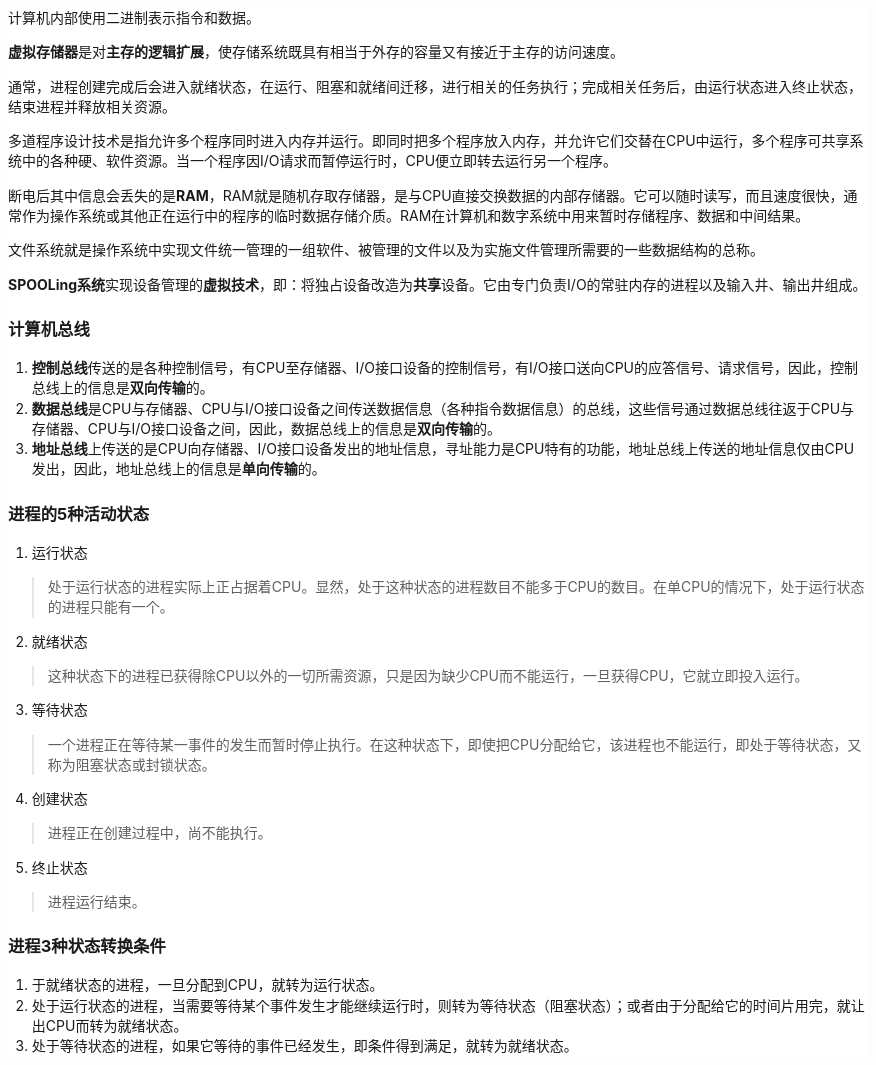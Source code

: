 计算机内部使用二进制表示指令和数据。

**虚拟存储器**是对**主存的逻辑扩展**，使存储系统既具有相当于外存的容量又有接近于主存的访问速度。

通常，进程创建完成后会进入就绪状态，在运行、阻塞和就绪间迁移，进行相关的任务执行；完成相关任务后，由运行状态进入终止状态，结束进程并释放相关资源。

多道程序设计技术是指允许多个程序同时进入内存并运行。即同时把多个程序放入内存，并允许它们交替在CPU中运行，多个程序可共享系统中的各种硬、软件资源。当一个程序因I/O请求而暂停运行时，CPU便立即转去运行另一个程序。

断电后其中信息会丢失的是**RAM**，RAM就是随机存取存储器，是与CPU直接交换数据的内部存储器。它可以随时读写，而且速度很快，通常作为操作系统或其他正在运行中的程序的临时数据存储介质。RAM在计算机和数字系统中用来暂时存储程序、数据和中间结果。

文件系统就是操作系统中实现文件统一管理的一组软件、被管理的文件以及为实施文件管理所需要的一些数据结构的总称。

**SPOOLing系统**实现设备管理的**虚拟技术**，即：将独占设备改造为**共享**设备。它由专门负责I/O的常驻内存的进程以及输入井、输出井组成。

### 计算机总线
1. **控制总线**传送的是各种控制信号，有CPU至存储器、I/O接口设备的控制信号，有I/O接口送向CPU的应答信号、请求信号，因此，控制总线上的信息是**双向传输**的。
2. **数据总线**是CPU与存储器、CPU与I/O接口设备之间传送数据信息（各种指令数据信息）的总线，这些信号通过数据总线往返于CPU与存储器、CPU与I/O接口设备之间，因此，数据总线上的信息是**双向传输**的。
3. **地址总线**上传送的是CPU向存储器、I/O接口设备发出的地址信息，寻址能力是CPU特有的功能，地址总线上传送的地址信息仅由CPU发出，因此，地址总线上的信息是**单向传输**的。

### 进程的5种活动状态
1. 运行状态
> 处于运行状态的进程实际上正占据着CPU。显然，处于这种状态的进程数目不能多于CPU的数目。在单CPU的情况下，处于运行状态的进程只能有一个。
2. 就绪状态
> 这种状态下的进程已获得除CPU以外的一切所需资源，只是因为缺少CPU而不能运行，一旦获得CPU，它就立即投入运行。
3. 等待状态
> 一个进程正在等待某一事件的发生而暂时停止执行。在这种状态下，即使把CPU分配给它，该进程也不能运行，即处于等待状态，又称为阻塞状态或封锁状态。
4. 创建状态
> 进程正在创建过程中，尚不能执行。
5. 终止状态
> 进程运行结束。

### 进程3种状态转换条件
1. 于就绪状态的进程，一旦分配到CPU，就转为运行状态。
2. 处于运行状态的进程，当需要等待某个事件发生才能继续运行时，则转为等待状态（阻塞状态）；或者由于分配给它的时间片用完，就让出CPU而转为就绪状态。
3. 处于等待状态的进程，如果它等待的事件已经发生，即条件得到满足，就转为就绪状态。